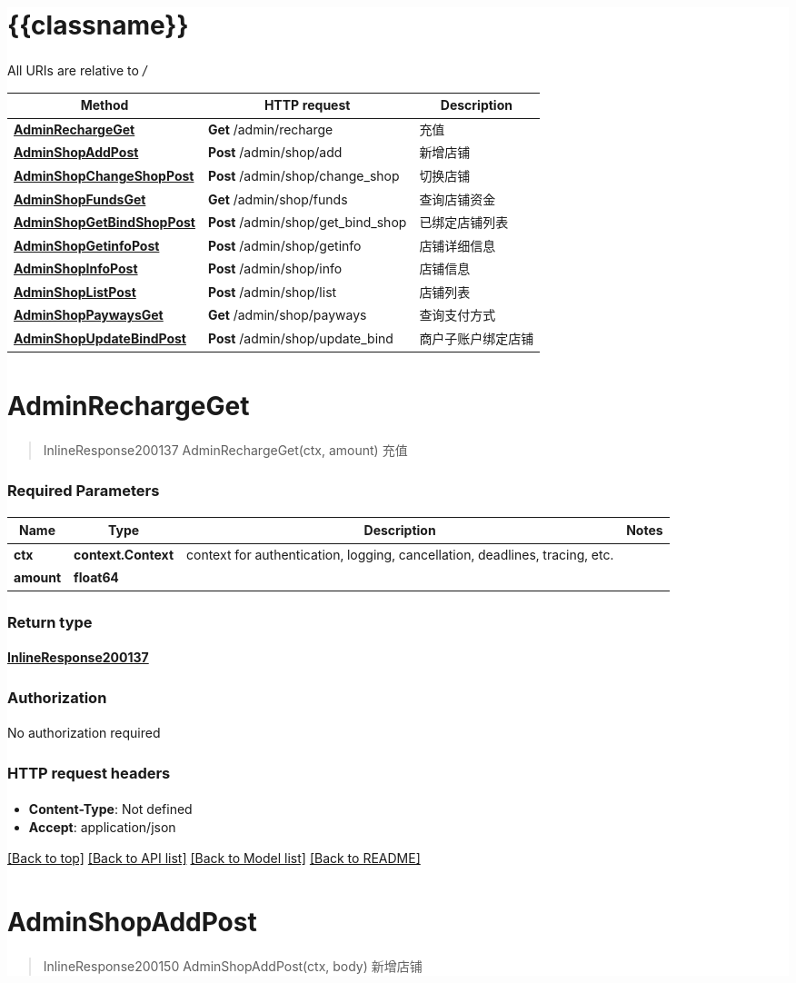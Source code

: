 # {{classname}}

All URIs are relative to */*

Method | HTTP request | Description
------------- | ------------- | -------------
[**AdminRechargeGet**](ShopApi.md#AdminRechargeGet) | **Get** /admin/recharge | 充值
[**AdminShopAddPost**](ShopApi.md#AdminShopAddPost) | **Post** /admin/shop/add | 新增店铺
[**AdminShopChangeShopPost**](ShopApi.md#AdminShopChangeShopPost) | **Post** /admin/shop/change_shop | 切换店铺
[**AdminShopFundsGet**](ShopApi.md#AdminShopFundsGet) | **Get** /admin/shop/funds | 查询店铺资金
[**AdminShopGetBindShopPost**](ShopApi.md#AdminShopGetBindShopPost) | **Post** /admin/shop/get_bind_shop | 已绑定店铺列表
[**AdminShopGetinfoPost**](ShopApi.md#AdminShopGetinfoPost) | **Post** /admin/shop/getinfo | 店铺详细信息
[**AdminShopInfoPost**](ShopApi.md#AdminShopInfoPost) | **Post** /admin/shop/info | 店铺信息
[**AdminShopListPost**](ShopApi.md#AdminShopListPost) | **Post** /admin/shop/list | 店铺列表
[**AdminShopPaywaysGet**](ShopApi.md#AdminShopPaywaysGet) | **Get** /admin/shop/payways | 查询支付方式
[**AdminShopUpdateBindPost**](ShopApi.md#AdminShopUpdateBindPost) | **Post** /admin/shop/update_bind | 商户子账户绑定店铺

# **AdminRechargeGet**
> InlineResponse200137 AdminRechargeGet(ctx, amount)
充值

### Required Parameters

Name | Type | Description  | Notes
------------- | ------------- | ------------- | -------------
 **ctx** | **context.Context** | context for authentication, logging, cancellation, deadlines, tracing, etc.
  **amount** | **float64**|  | 

### Return type

[**InlineResponse200137**](inline_response_200_137.md)

### Authorization

No authorization required

### HTTP request headers

 - **Content-Type**: Not defined
 - **Accept**: application/json

[[Back to top]](#) [[Back to API list]](../README.md#documentation-for-api-endpoints) [[Back to Model list]](../README.md#documentation-for-models) [[Back to README]](../README.md)

# **AdminShopAddPost**
> InlineResponse200150 AdminShopAddPost(ctx, body)
新增店铺
